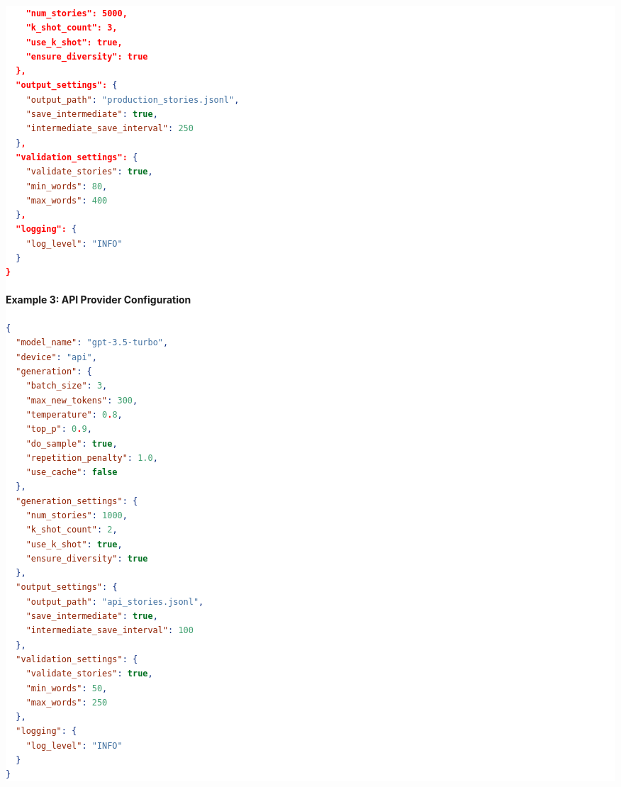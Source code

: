 ```json
    "num_stories": 5000,
    "k_shot_count": 3,
    "use_k_shot": true,
    "ensure_diversity": true
  },
  "output_settings": {
    "output_path": "production_stories.jsonl",
    "save_intermediate": true,
    "intermediate_save_interval": 250
  },
  "validation_settings": {
    "validate_stories": true,
    "min_words": 80,
    "max_words": 400
  },
  "logging": {
    "log_level": "INFO"
  }
}
```

#### Example 3: API Provider Configuration
```json
{
  "model_name": "gpt-3.5-turbo",
  "device": "api",
  "generation": {
    "batch_size": 3,
    "max_new_tokens": 300,
    "temperature": 0.8,
    "top_p": 0.9,
    "do_sample": true,
    "repetition_penalty": 1.0,
    "use_cache": false
  },
  "generation_settings": {
    "num_stories": 1000,
    "k_shot_count": 2,
    "use_k_shot": true,
    "ensure_diversity": true
  },
  "output_settings": {
    "output_path": "api_stories.jsonl",
    "save_intermediate": true,
    "intermediate_save_interval": 100
  },
  "validation_settings": {
    "validate_stories": true,
    "min_words": 50,
    "max_words": 250
  },
  "logging": {
    "log_level": "INFO"
  }
}
```
